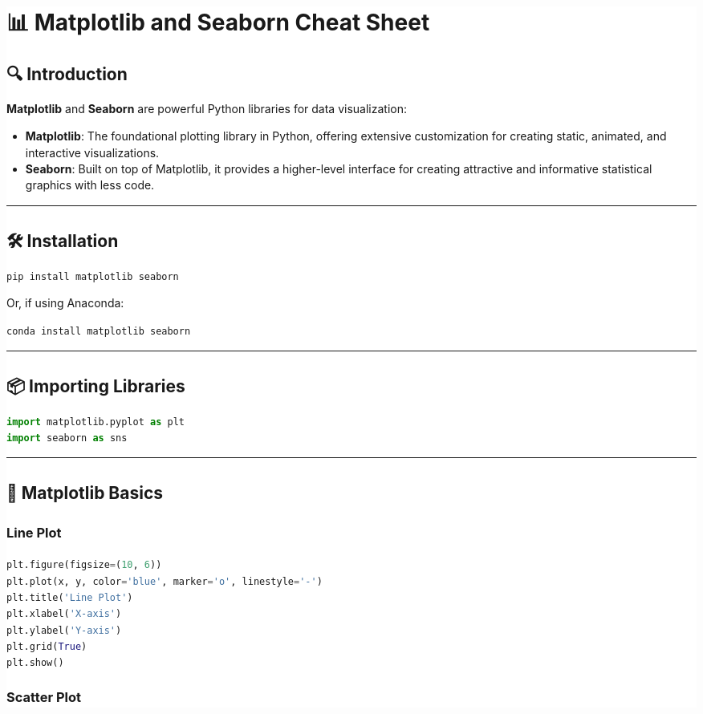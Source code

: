 # 📊 Matplotlib and Seaborn Cheat Sheet

## 🔍 Introduction

**Matplotlib** and **Seaborn** are powerful Python libraries for data visualization:

- **Matplotlib**: The foundational plotting library in Python, offering extensive customization for creating static, animated, and interactive visualizations.
- **Seaborn**: Built on top of Matplotlib, it provides a higher-level interface for creating attractive and informative statistical graphics with less code.

---

## 🛠️ Installation

```bash
pip install matplotlib seaborn
```

Or, if using Anaconda:

```bash
conda install matplotlib seaborn
```

---

## 📦 Importing Libraries

```python
import matplotlib.pyplot as plt
import seaborn as sns
```

---

## 🎨 Matplotlib Basics

### Line Plot

```python
plt.figure(figsize=(10, 6))
plt.plot(x, y, color='blue', marker='o', linestyle='-')
plt.title('Line Plot')
plt.xlabel('X-axis')
plt.ylabel('Y-axis')
plt.grid(True)
plt.show()
```

### Scatter Plot
